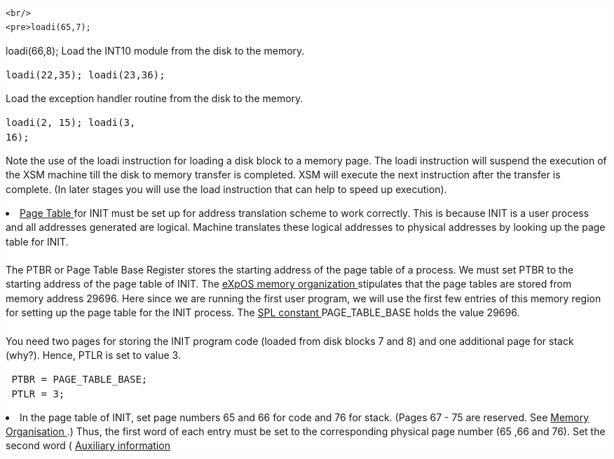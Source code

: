     <br/>
    <pre>loadi(65,7);
loadi(66,8);</pre>
    Load the INT10 module from the disk to the memory.
    <pre>loadi(22,35);
loadi(23,36);</pre>
    Load the exception handler routine from the disk to the memory.
    <pre>loadi(2, 15);
loadi(3, 16);</pre>
    <p>
     Note the use of the loadi instruction for loading a disk block to a memory page.
                            The loadi instruction will suspend the execution of the XSM machine till the disk to memory
                            transfer is completed. XSM will execute the next instruction after the transfer is
                            complete. (In later stages you will use the load instruction that can help to speed up
                            execution).
    </p>
   </li>
   <li>
    <a href="os_design-files/process_table.html#per_page_table" target="_blank">
     Page Table
    </a>
    for INIT must be
                          set up for address translation scheme to work correctly.
                          This is because INIT is a user process and all addresses generated are logical.
                          Machine translates these logical addresses to physical addresses by looking up the page table
                          for INIT.
    <br/>
    <br/>
    The PTBR or Page Table Base Register stores the starting address of the page table of a
                          process.
                          We must set PTBR to the starting address of the page table of INIT. The
    <a href="os_implementation.html" target="_blank">
     eXpOS memory organization
    </a>
    stipulates that the page tables are stored from memory address 29696.
                          Here since we are running the first user program, we will use the first few entries of this
                          memory
                          region for setting up the page table for the INIT process. The
    <a href="support_tools-files/constants.html" target="_blank">
     SPL constant
    </a>
    PAGE_TABLE_BASE holds
                          the value 29696.
    <br/>
    <br/>
    You need two pages for storing the INIT program code (loaded from disk blocks 7 and 8)
                          and one additional page for stack (why?). Hence, PTLR is set to value 3.
    <br/>
    <pre> PTBR = PAGE_TABLE_BASE;
 PTLR = 3;</pre>
    <li>
     In the page table of INIT, set page numbers 65 and 66 for code and 76 for stack.
                          (Pages 67 - 75 are reserved. See
     <a href="os_implementation.html" target="_blank">
      Memory
                            Organisation
     </a>
     .)
                          Thus, the first word of each entry must be set to the corresponding physical page number (65
                          ,66 and 76).
                          Set the second word (
     <a href="arch_spec-files/paging_hardware.html#aux_info" target="_blank">
      Auxiliary information
     </a>